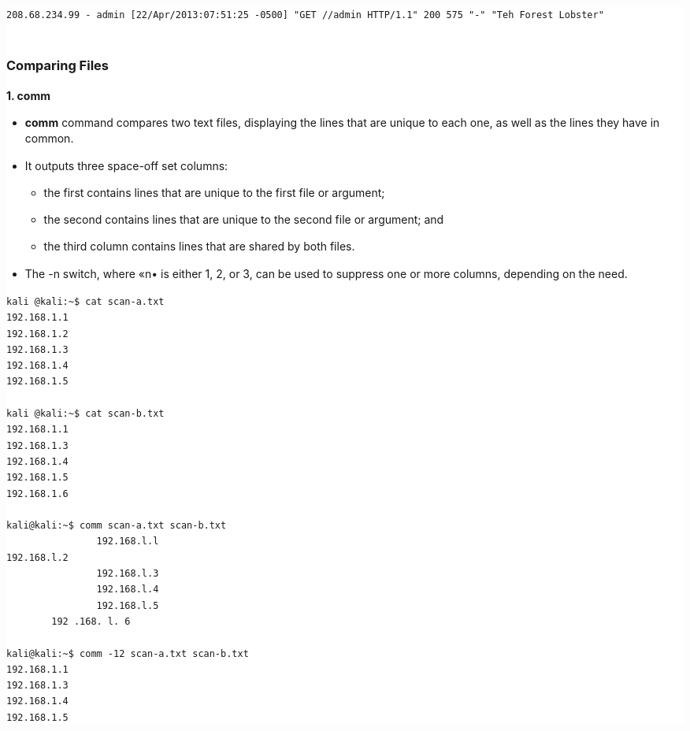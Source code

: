 ```
208.68.234.99 - admin [22/Apr/2013:07:51:25 -0500] "GET //admin HTTP/1.1" 200 575 "-" "Teh Forest Lobster"


```

### Comparing Files

**1. comm**

- **comm** command compares two text files, displaying the lines that are unique to each one, as
  well as the lines they have in common. 

- It outputs three space-off set columns: 

  - the first contains lines that are unique to the first file or argument; 

  - the second contains lines that are unique to the second file or argument; and 

  - the third column contains lines that are shared by both files. 

- The -n     switch, where «n• is either 1, 2, or 3, can be used to suppress one or more columns, depending on the need.

```
kali @kali:~$ cat scan-a.txt
192.168.1.1
192.168.1.2
192.168.1.3
192.168.1.4
192.168.1.5

kali @kali:~$ cat scan-b.txt
192.168.1.1
192.168.1.3
192.168.1.4
192.168.1.5
192.168.1.6

kali@kali:~$ comm scan-a.txt scan-b.txt
				192.168.l.l
192.168.l.2
				192.168.l.3
				192.168.l.4
				192.168.l.5
		192 .168. l. 6

kali@kali:~$ comm -12 scan-a.txt scan-b.txt
192.168.1.1
192.168.1.3
192.168.1.4
192.168.1.5
```

